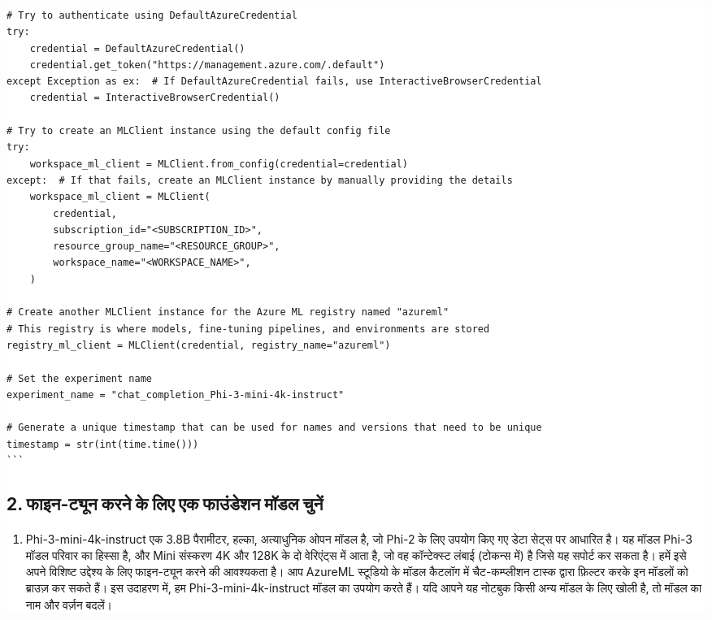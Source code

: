     # Try to authenticate using DefaultAzureCredential
    try:
        credential = DefaultAzureCredential()
        credential.get_token("https://management.azure.com/.default")
    except Exception as ex:  # If DefaultAzureCredential fails, use InteractiveBrowserCredential
        credential = InteractiveBrowserCredential()
    
    # Try to create an MLClient instance using the default config file
    try:
        workspace_ml_client = MLClient.from_config(credential=credential)
    except:  # If that fails, create an MLClient instance by manually providing the details
        workspace_ml_client = MLClient(
            credential,
            subscription_id="<SUBSCRIPTION_ID>",
            resource_group_name="<RESOURCE_GROUP>",
            workspace_name="<WORKSPACE_NAME>",
        )
    
    # Create another MLClient instance for the Azure ML registry named "azureml"
    # This registry is where models, fine-tuning pipelines, and environments are stored
    registry_ml_client = MLClient(credential, registry_name="azureml")
    
    # Set the experiment name
    experiment_name = "chat_completion_Phi-3-mini-4k-instruct"
    
    # Generate a unique timestamp that can be used for names and versions that need to be unique
    timestamp = str(int(time.time()))
    ```

## 2. फाइन-ट्यून करने के लिए एक फाउंडेशन मॉडल चुनें

1. Phi-3-mini-4k-instruct एक 3.8B पैरामीटर, हल्का, अत्याधुनिक ओपन मॉडल है, जो Phi-2 के लिए उपयोग किए गए डेटा सेट्स पर आधारित है। यह मॉडल Phi-3 मॉडल परिवार का हिस्सा है, और Mini संस्करण 4K और 128K के दो वेरिएंट्स में आता है, जो वह कॉन्टेक्स्ट लंबाई (टोकन्स में) है जिसे यह सपोर्ट कर सकता है। हमें इसे अपने विशिष्ट उद्देश्य के लिए फाइन-ट्यून करने की आवश्यकता है। आप AzureML स्टूडियो के मॉडल कैटलॉग में चैट-कम्प्लीशन टास्क द्वारा फ़िल्टर करके इन मॉडलों को ब्राउज़ कर सकते हैं। इस उदाहरण में, हम Phi-3-mini-4k-instruct मॉडल का उपयोग करते हैं। यदि आपने यह नोटबुक किसी अन्य मॉडल के लिए खोली है, तो मॉडल का नाम और वर्ज़न बदलें।
